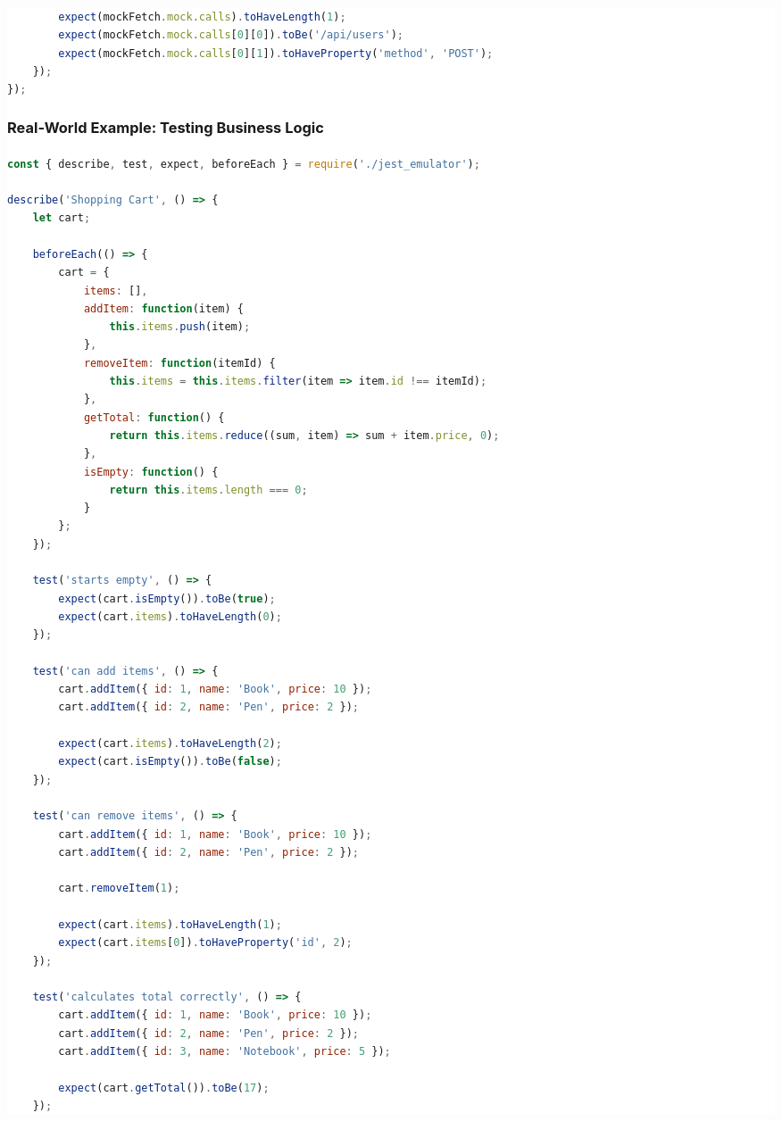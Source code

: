 ```javascript
        expect(mockFetch.mock.calls).toHaveLength(1);
        expect(mockFetch.mock.calls[0][0]).toBe('/api/users');
        expect(mockFetch.mock.calls[0][1]).toHaveProperty('method', 'POST');
    });
});
```

### Real-World Example: Testing Business Logic

```javascript
const { describe, test, expect, beforeEach } = require('./jest_emulator');

describe('Shopping Cart', () => {
    let cart;
    
    beforeEach(() => {
        cart = {
            items: [],
            addItem: function(item) {
                this.items.push(item);
            },
            removeItem: function(itemId) {
                this.items = this.items.filter(item => item.id !== itemId);
            },
            getTotal: function() {
                return this.items.reduce((sum, item) => sum + item.price, 0);
            },
            isEmpty: function() {
                return this.items.length === 0;
            }
        };
    });
    
    test('starts empty', () => {
        expect(cart.isEmpty()).toBe(true);
        expect(cart.items).toHaveLength(0);
    });
    
    test('can add items', () => {
        cart.addItem({ id: 1, name: 'Book', price: 10 });
        cart.addItem({ id: 2, name: 'Pen', price: 2 });
        
        expect(cart.items).toHaveLength(2);
        expect(cart.isEmpty()).toBe(false);
    });
    
    test('can remove items', () => {
        cart.addItem({ id: 1, name: 'Book', price: 10 });
        cart.addItem({ id: 2, name: 'Pen', price: 2 });
        
        cart.removeItem(1);
        
        expect(cart.items).toHaveLength(1);
        expect(cart.items[0]).toHaveProperty('id', 2);
    });
    
    test('calculates total correctly', () => {
        cart.addItem({ id: 1, name: 'Book', price: 10 });
        cart.addItem({ id: 2, name: 'Pen', price: 2 });
        cart.addItem({ id: 3, name: 'Notebook', price: 5 });
        
        expect(cart.getTotal()).toBe(17);
    });
```